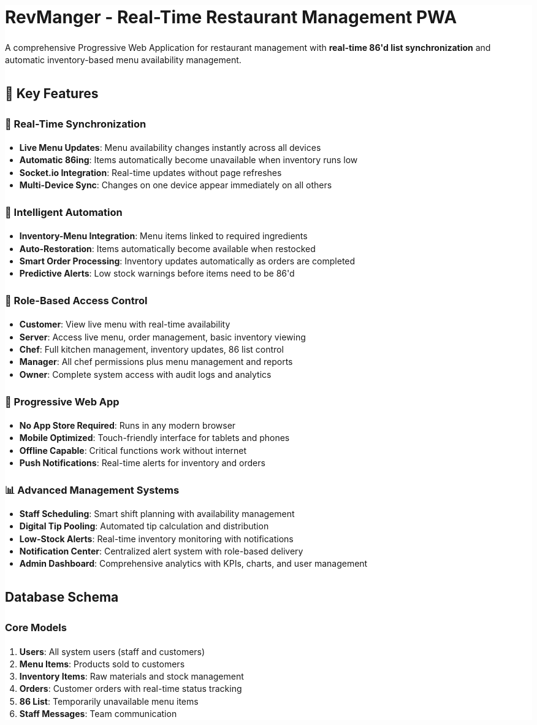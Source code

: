 # RevManger - Real-Time Restaurant Management PWA

A comprehensive Progressive Web Application for restaurant management with **real-time 86'd list synchronization** and automatic inventory-based menu availability management.

## 🚀 Key Features

### 🔄 Real-Time Synchronization
- **Live Menu Updates**: Menu availability changes instantly across all devices
- **Automatic 86ing**: Items automatically become unavailable when inventory runs low
- **Socket.io Integration**: Real-time updates without page refreshes
- **Multi-Device Sync**: Changes on one device appear immediately on all others

### 🤖 Intelligent Automation
- **Inventory-Menu Integration**: Menu items linked to required ingredients
- **Auto-Restoration**: Items automatically become available when restocked
- **Smart Order Processing**: Inventory updates automatically as orders are completed
- **Predictive Alerts**: Low stock warnings before items need to be 86'd

### 👥 Role-Based Access Control
- **Customer**: View live menu with real-time availability
- **Server**: Access live menu, order management, basic inventory viewing
- **Chef**: Full kitchen management, inventory updates, 86 list control
- **Manager**: All chef permissions plus menu management and reports
- **Owner**: Complete system access with audit logs and analytics

### 📱 Progressive Web App
- **No App Store Required**: Runs in any modern browser
- **Mobile Optimized**: Touch-friendly interface for tablets and phones
- **Offline Capable**: Critical functions work without internet
- **Push Notifications**: Real-time alerts for inventory and orders

### 📊 Advanced Management Systems
- **Staff Scheduling**: Smart shift planning with availability management
- **Digital Tip Pooling**: Automated tip calculation and distribution
- **Low-Stock Alerts**: Real-time inventory monitoring with notifications
- **Notification Center**: Centralized alert system with role-based delivery
- **Admin Dashboard**: Comprehensive analytics with KPIs, charts, and user management

## Database Schema

### Core Models

1. **Users**: All system users (staff and customers)
2. **Menu Items**: Products sold to customers
3. **Inventory Items**: Raw materials and stock management
4. **Orders**: Customer orders with real-time status tracking
5. **86 List**: Temporarily unavailable menu items
6. **Staff Messages**: Team communication
